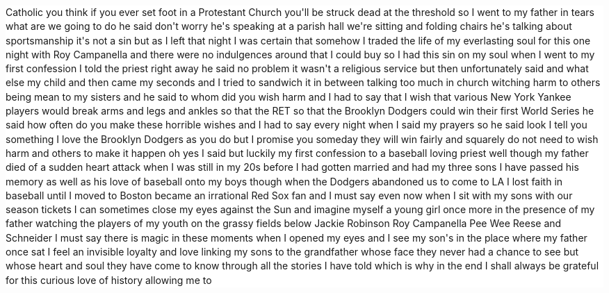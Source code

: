 Catholic you think if you ever set foot
in a Protestant Church you&#39;ll be struck
dead at the threshold so I went to my
father in tears what are we going to do
he said don&#39;t worry he&#39;s speaking at a
parish hall we&#39;re sitting and folding
chairs he&#39;s talking about sportsmanship
it&#39;s not a sin but as I left that night
I was certain that somehow I traded the
life of my everlasting soul for this one
night with Roy Campanella and there were
no indulgences around that I could buy
so I had this sin on my soul when I went
to my first confession I told the priest
right away he said no problem it wasn&#39;t
a religious service but then
unfortunately said and what else my
child and then came my seconds and I
tried to sandwich it in between talking
too much in church witching harm to
others being mean to my sisters and he
said to whom did you wish harm and I had
to say that I wish that various New York
Yankee players would break arms and legs
and ankles so that the RET so that the
Brooklyn Dodgers could win their first
World Series he said how often do you
make these horrible wishes and I had to
say every night when I said my prayers
so he said look I tell you something I
love the Brooklyn Dodgers as you do but
I promise you someday they will win
fairly and squarely do not need to wish
harm and others to make it happen oh yes
I said but luckily my first confession
to a baseball loving priest
well though my father died of a sudden
heart attack when I was still in my 20s
before I had gotten married and had my
three sons I have passed his memory as
well as his love of baseball onto my
boys though when the Dodgers abandoned
us to come to LA I lost faith in
baseball until I moved to Boston became
an irrational Red Sox fan and I must say
even now when I sit with my sons with
our season tickets I can sometimes close
my eyes against the Sun and imagine
myself a young girl once more in the
presence of my father watching the
players of my youth on the grassy fields
below Jackie Robinson Roy Campanella Pee
Wee Reese and
Schneider I must say there is magic in
these moments when I opened my eyes and
I see my son&#39;s in the place where my
father once sat I feel an invisible
loyalty and love linking my sons to the
grandfather whose face they never had a
chance to see but whose heart and soul
they have come to know through all the
stories I have told which is why in the
end I shall always be grateful for this
curious love of history allowing me to